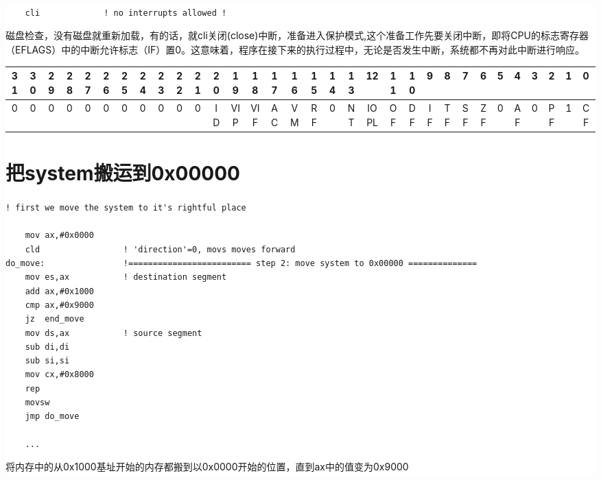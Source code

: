 ```
	cli			    ! no interrupts allowed !
```

磁盘检查，没有磁盘就重新加载，有的话，就cli关闭(close)中断，准备进入保护模式,这个准备工作先要关闭中断，即将CPU的标志寄存器（EFLAGS）中的中断允许标志（IF）置0。这意味着，程序在接下来的执行过程中，无论是否发生中断，系统都不再对此中断进行响应。


| 31 | 30 | 29 |28|27|26|25|24|23|22|21|20|19|18|17|16|15|14|13|12|11|10|9|8|7|6|5|4|3|2|1|0|
| :----: | :----: | :-----:| :----: | :----: |:-----:| :----: | :----: |:-----:| :----: | :----: |:-----:| :----: | :----: |:-----:| :----: | :----: |:-----:| :----: | :----: |:-----:| :----: | :----: |:-----:| :----: | :----: |:-----:| :----: | :----: |:-----:| :----: | :----: |
| 0 | 0 | 0|0| 0| 0| 0|0 |0| 0 | 0 | ID |VIP| VIF | AC | VM |RF| 0 |NT | IOPL |OF| DF | IF | TF |SF| ZF | 0| AF |0| PF | 1 | CF |


# 把system搬运到0x00000

```
! first we move the system to it's rightful place

	mov	ax,#0x0000
	cld			        ! 'direction'=0, movs moves forward
do_move:                !========================= step 2: move system to 0x00000 ==============
	mov	es,ax		    ! destination segment
	add	ax,#0x1000
	cmp	ax,#0x9000
	jz	end_move
	mov	ds,ax		    ! source segment
	sub	di,di
	sub	si,si
	mov cx,#0x8000
	rep
	movsw
	jmp	do_move

    ...
```

将内存中的从0x1000基址开始的内存都搬到以0x0000开始的位置，直到ax中的值变为0x9000
